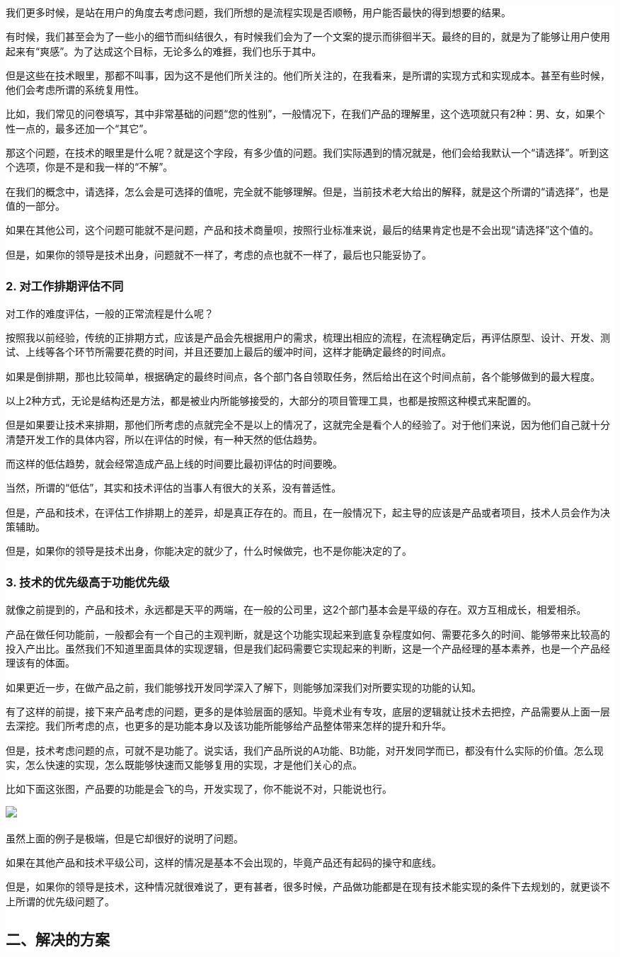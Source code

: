 我们更多时候，是站在用户的角度去考虑问题，我们所想的是流程实现是否顺畅，用户能否最快的得到想要的结果。

有时候，我们甚至会为了一些小的细节而纠结很久，有时候我们会为了一个文案的提示而徘徊半天。最终的目的，就是为了能够让用户使用起来有“爽感”。为了达成这个目标，无论多么的难捱，我们也乐于其中。

但是这些在技术眼里，那都不叫事，因为这不是他们所关注的。他们所关注的，在我看来，是所谓的实现方式和实现成本。甚至有些时候，他们会考虑所谓的系统复用性。

比如，我们常见的问卷填写，其中非常基础的问题“您的性别”，一般情况下，在我们产品的理解里，这个选项就只有2种：男、女，如果个性一点的，最多还加一个“其它”。

那这个问题，在技术的眼里是什么呢？就是这个字段，有多少值的问题。我们实际遇到的情况就是，他们会给我默认一个“请选择”。听到这个选项，你是不是和我一样的“不解”。

在我们的概念中，请选择，怎么会是可选择的值呢，完全就不能够理解。但是，当前技术老大给出的解释，就是这个所谓的“请选择”，也是值的一部分。

如果在其他公司，这个问题可能就不是问题，产品和技术商量呗，按照行业标准来说，最后的结果肯定也是不会出现“请选择”这个值的。

但是，如果你的领导是技术出身，问题就不一样了，考虑的点也就不一样了，最后也只能妥协了。

### 2\. 对工作排期评估不同

对工作的难度评估，一般的正常流程是什么呢？

按照我以前经验，传统的正排期方式，应该是产品会先根据用户的需求，梳理出相应的流程，在流程确定后，再评估原型、设计、开发、测试、上线等各个环节所需要花费的时间，并且还要加上最后的缓冲时间，这样才能确定最终的时间点。

如果是倒排期，那也比较简单，根据确定的最终时间点，各个部门各自领取任务，然后给出在这个时间点前，各个能够做到的最大程度。

以上2种方式，无论是结构还是方法，都是被业内所能够接受的，大部分的项目管理工具，也都是按照这种模式来配置的。

但是如果要让技术来排期，那他们所考虑的点就完全不是以上的情况了，这就完全是看个人的经验了。对于他们来说，因为他们自己就十分清楚开发工作的具体内容，所以在评估的时候，有一种天然的低估趋势。

而这样的低估趋势，就会经常造成产品上线的时间要比最初评估的时间要晚。

当然，所谓的“低估”，其实和技术评估的当事人有很大的关系，没有普适性。

但是，产品和技术，在评估工作排期上的差异，却是真正存在的。而且，在一般情况下，起主导的应该是产品或者项目，技术人员会作为决策辅助。

但是，如果你的领导是技术出身，你能决定的就少了，什么时候做完，也不是你能决定的了。

### 3\. 技术的优先级高于功能优先级

就像之前提到的，产品和技术，永远都是天平的两端，在一般的公司里，这2个部门基本会是平级的存在。双方互相成长，相爱相杀。

产品在做任何功能前，一般都会有一个自己的主观判断，就是这个功能实现起来到底复杂程度如何、需要花多久的时间、能够带来比较高的投入产出比。虽然我们不知道里面具体的实现逻辑，但是我们起码需要它实现起来的判断，这是一个产品经理的基本素养，也是一个产品经理该有的体面。

如果更近一步，在做产品之前，我们能够找开发同学深入了解下，则能够加深我们对所要实现的功能的认知。

有了这样的前提，接下来产品考虑的问题，更多的是体验层面的感知。毕竟术业有专攻，底层的逻辑就让技术去把控，产品需要从上面一层去深挖。我们所考虑的点，也更多的是功能本身以及该功能所能够给产品整体带来怎样的提升和升华。

但是，技术考虑问题的点，可就不是功能了。说实话，我们产品所说的A功能、B功能，对开发同学而已，都没有什么实际的价值。怎么现实，怎么快速的实现，怎么既能够快速而又能够复用的实现，才是他们关心的点。

比如下面这张图，产品要的功能是会飞的鸟，开发实现了，你不能说不对，只能说也行。

![](https://image.woshipm.com/wp-files/2024/01/2yjODsmD5xwiGLYUwPp0.png)

虽然上面的例子是极端，但是它却很好的说明了问题。

如果在其他产品和技术平级公司，这样的情况是基本不会出现的，毕竟产品还有起码的操守和底线。

但是，如果你的领导是技术，这种情况就很难说了，更有甚者，很多时候，产品做功能都是在现有技术能实现的条件下去规划的，就更谈不上所谓的优先级问题了。

## 二、解决的方案
